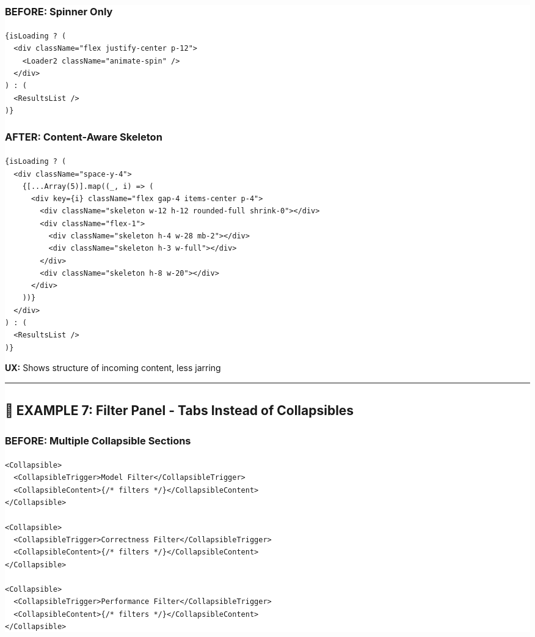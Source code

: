 ### **BEFORE: Spinner Only**

```tsx
{isLoading ? (
  <div className="flex justify-center p-12">
    <Loader2 className="animate-spin" />
  </div>
) : (
  <ResultsList />
)}
```

### **AFTER: Content-Aware Skeleton**

```tsx
{isLoading ? (
  <div className="space-y-4">
    {[...Array(5)].map((_, i) => (
      <div key={i} className="flex gap-4 items-center p-4">
        <div className="skeleton w-12 h-12 rounded-full shrink-0"></div>
        <div className="flex-1">
          <div className="skeleton h-4 w-28 mb-2"></div>
          <div className="skeleton h-3 w-full"></div>
        </div>
        <div className="skeleton h-8 w-20"></div>
      </div>
    ))}
  </div>
) : (
  <ResultsList />
)}
```

**UX:** Shows structure of incoming content, less jarring

---

## 🎯 EXAMPLE 7: Filter Panel - Tabs Instead of Collapsibles

### **BEFORE: Multiple Collapsible Sections**

```tsx
<Collapsible>
  <CollapsibleTrigger>Model Filter</CollapsibleTrigger>
  <CollapsibleContent>{/* filters */}</CollapsibleContent>
</Collapsible>

<Collapsible>
  <CollapsibleTrigger>Correctness Filter</CollapsibleTrigger>
  <CollapsibleContent>{/* filters */}</CollapsibleContent>
</Collapsible>

<Collapsible>
  <CollapsibleTrigger>Performance Filter</CollapsibleTrigger>
  <CollapsibleContent>{/* filters */}</CollapsibleContent>
</Collapsible>
```

